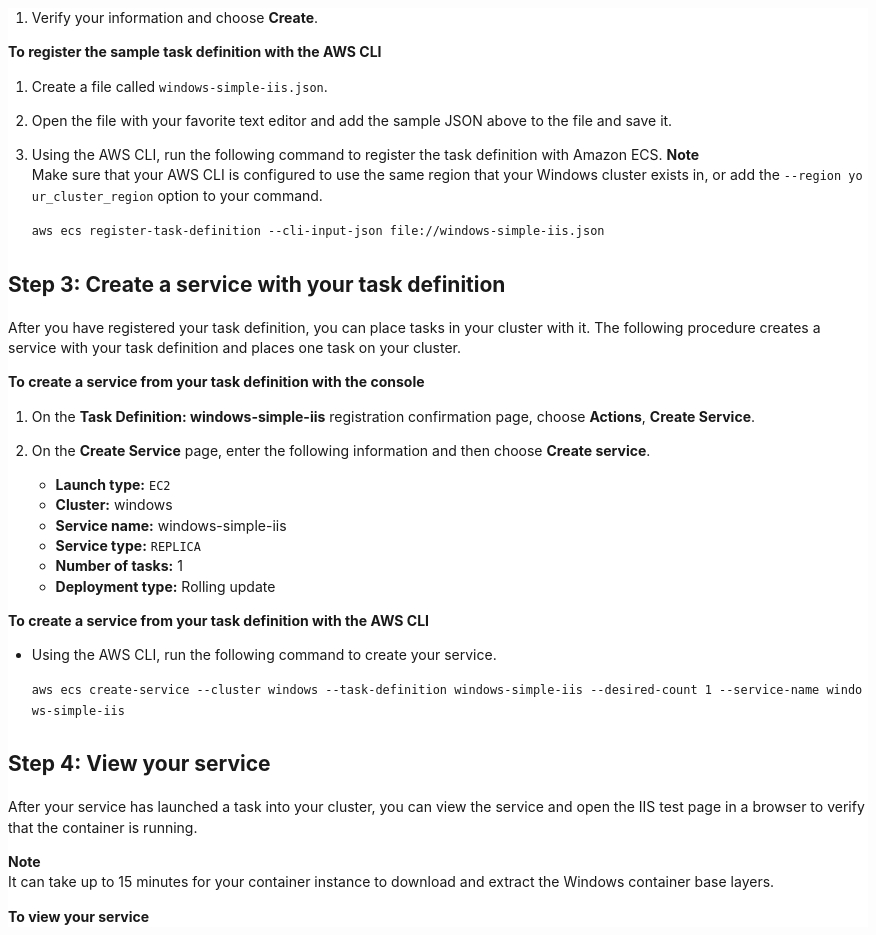 1. Verify your information and choose **Create**\.

**To register the sample task definition with the AWS CLI**

1. Create a file called `windows-simple-iis.json`\.

1. Open the file with your favorite text editor and add the sample JSON above to the file and save it\.

1. Using the AWS CLI, run the following command to register the task definition with Amazon ECS\.
**Note**  
Make sure that your AWS CLI is configured to use the same region that your Windows cluster exists in, or add the `--region your_cluster_region` option to your command\.

   ```
   aws ecs register-task-definition --cli-input-json file://windows-simple-iis.json
   ```

## Step 3: Create a service with your task definition<a name="create_windows_service"></a>

After you have registered your task definition, you can place tasks in your cluster with it\. The following procedure creates a service with your task definition and places one task on your cluster\.

**To create a service from your task definition with the console**

1. On the **Task Definition: windows\-simple\-iis** registration confirmation page, choose **Actions**, **Create Service**\.

1. On the **Create Service** page, enter the following information and then choose **Create service**\.
   + **Launch type:** `EC2`
   + **Cluster:** windows
   + **Service name:** windows\-simple\-iis
   + **Service type:** `REPLICA`
   + **Number of tasks:** 1
   + **Deployment type:** Rolling update

**To create a service from your task definition with the AWS CLI**
+ Using the AWS CLI, run the following command to create your service\.

  ```
  aws ecs create-service --cluster windows --task-definition windows-simple-iis --desired-count 1 --service-name windows-simple-iis
  ```

## Step 4: View your service<a name="view_windows_service"></a>

After your service has launched a task into your cluster, you can view the service and open the IIS test page in a browser to verify that the container is running\.

**Note**  
It can take up to 15 minutes for your container instance to download and extract the Windows container base layers\.

**To view your service**
